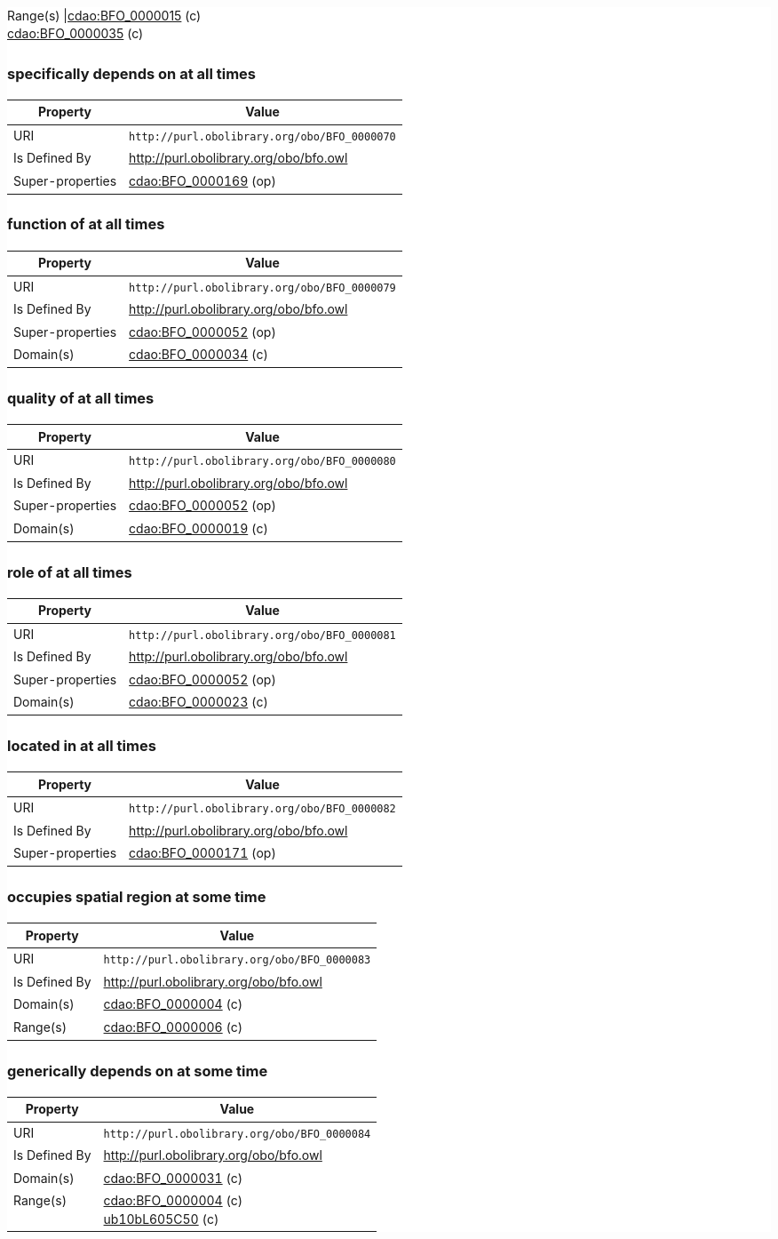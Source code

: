 Range(s) |[cdao:BFO_0000015](http://purl.obolibrary.org/obo/BFO_0000015) (c)<br />[cdao:BFO_0000035](http://purl.obolibrary.org/obo/BFO_0000035) (c)<br />
[](specificallydependsonatalltimes)
### specifically depends on at all times
Property | Value
--- | ---
URI | `http://purl.obolibrary.org/obo/BFO_0000070`
Is Defined By | http://purl.obolibrary.org/obo/bfo.owl
Super-properties |[cdao:BFO_0000169](http://purl.obolibrary.org/obo/BFO_0000169) (op)<br />
[](functionofatalltimes)
### function of at all times
Property | Value
--- | ---
URI | `http://purl.obolibrary.org/obo/BFO_0000079`
Is Defined By | http://purl.obolibrary.org/obo/bfo.owl
Super-properties |[cdao:BFO_0000052](http://purl.obolibrary.org/obo/BFO_0000052) (op)<br />
Domain(s) |[cdao:BFO_0000034](http://purl.obolibrary.org/obo/BFO_0000034) (c)<br />
[](qualityofatalltimes)
### quality of at all times
Property | Value
--- | ---
URI | `http://purl.obolibrary.org/obo/BFO_0000080`
Is Defined By | http://purl.obolibrary.org/obo/bfo.owl
Super-properties |[cdao:BFO_0000052](http://purl.obolibrary.org/obo/BFO_0000052) (op)<br />
Domain(s) |[cdao:BFO_0000019](http://purl.obolibrary.org/obo/BFO_0000019) (c)<br />
[](roleofatalltimes)
### role of at all times
Property | Value
--- | ---
URI | `http://purl.obolibrary.org/obo/BFO_0000081`
Is Defined By | http://purl.obolibrary.org/obo/bfo.owl
Super-properties |[cdao:BFO_0000052](http://purl.obolibrary.org/obo/BFO_0000052) (op)<br />
Domain(s) |[cdao:BFO_0000023](http://purl.obolibrary.org/obo/BFO_0000023) (c)<br />
[](locatedinatalltimes)
### located in at all times
Property | Value
--- | ---
URI | `http://purl.obolibrary.org/obo/BFO_0000082`
Is Defined By | http://purl.obolibrary.org/obo/bfo.owl
Super-properties |[cdao:BFO_0000171](http://purl.obolibrary.org/obo/BFO_0000171) (op)<br />
[](occupiesspatialregionatsometime)
### occupies spatial region at some time
Property | Value
--- | ---
URI | `http://purl.obolibrary.org/obo/BFO_0000083`
Is Defined By | http://purl.obolibrary.org/obo/bfo.owl
Domain(s) |[cdao:BFO_0000004](http://purl.obolibrary.org/obo/BFO_0000004) (c)<br />
Range(s) |[cdao:BFO_0000006](http://purl.obolibrary.org/obo/BFO_0000006) (c)<br />
[](genericallydependsonatsometime)
### generically depends on at some time
Property | Value
--- | ---
URI | `http://purl.obolibrary.org/obo/BFO_0000084`
Is Defined By | http://purl.obolibrary.org/obo/bfo.owl
Domain(s) |[cdao:BFO_0000031](http://purl.obolibrary.org/obo/BFO_0000031) (c)<br />
Range(s) |[cdao:BFO_0000004](http://purl.obolibrary.org/obo/BFO_0000004) (c)<br />[ub10bL605C50](ub10bL605C50) (c)<br />
[](hasfunctionatsometime)